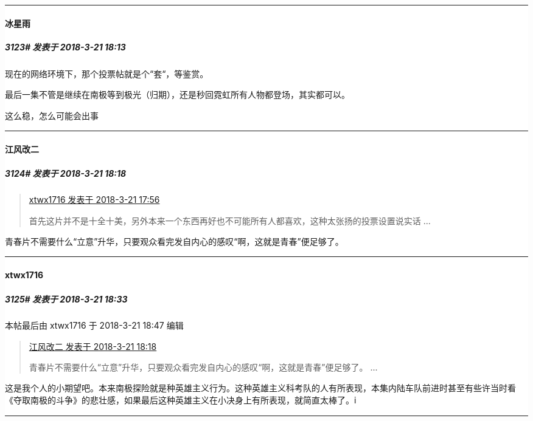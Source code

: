 





-----

####  冰星雨  
##### 3123#       发表于 2018-3-21 18:13




现在的网络环境下，那个投票帖就是个“套“，等鉴赏。


最后一集不管是继续在南极等到极光（归期），还是秒回霓虹所有人物都登场，其实都可以。

这么稳，怎么可能会出事







-----

####  江风改二  
##### 3124#       发表于 2018-3-21 18:18



<blockquote><a href="httphttps://bbs.saraba1st.com/2b/forum.php?mod=redirect&amp;goto=findpost&amp;pid=38923356&amp;ptid=1572422" target="_blank">xtwx1716 发表于 2018-3-21 17:56</a>

首先这片并不是十全十美，另外本来一个东西再好也不可能所有人都喜欢，这种太张扬的投票设置说实话 ...</blockquote>
青春片不需要什么“立意”升华，只要观众看完发自内心的感叹“啊，这就是青春”便足够了。







-----

####  xtwx1716  
##### 3125#       发表于 2018-3-21 18:33



 本帖最后由 xtwx1716 于 2018-3-21 18:47 编辑 
<blockquote><a href="httphttps://bbs.saraba1st.com/2b/forum.php?mod=redirect&amp;goto=findpost&amp;pid=38923526&amp;ptid=1572422" target="_blank">江风改二 发表于 2018-3-21 18:18</a>

青春片不需要什么“立意”升华，只要观众看完发自内心的感叹“啊，这就是青春”便足够了。 ...</blockquote>
这是我个人的小期望吧。本来南极探险就是种英雄主义行为。这种英雄主义科考队的人有所表现，本集内陆车队前进时甚至有些许当时看《夺取南极的斗争》的悲壮感，如果最后这种英雄主义在小决身上有所表现，就简直太棒了。i







-----
